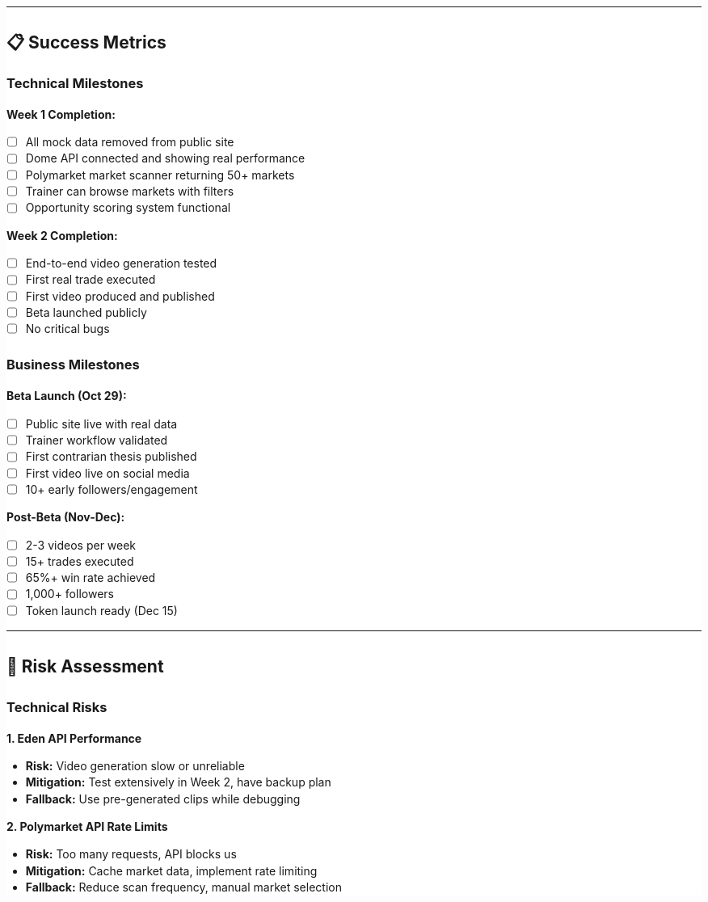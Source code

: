 ```html
```

---

## 📋 Success Metrics

### Technical Milestones

**Week 1 Completion:**
- [ ] All mock data removed from public site
- [ ] Dome API connected and showing real performance
- [ ] Polymarket market scanner returning 50+ markets
- [ ] Trainer can browse markets with filters
- [ ] Opportunity scoring system functional

**Week 2 Completion:**
- [ ] End-to-end video generation tested
- [ ] First real trade executed
- [ ] First video produced and published
- [ ] Beta launched publicly
- [ ] No critical bugs

### Business Milestones

**Beta Launch (Oct 29):**
- [ ] Public site live with real data
- [ ] Trainer workflow validated
- [ ] First contrarian thesis published
- [ ] First video live on social media
- [ ] 10+ early followers/engagement

**Post-Beta (Nov-Dec):**
- [ ] 2-3 videos per week
- [ ] 15+ trades executed
- [ ] 65%+ win rate achieved
- [ ] 1,000+ followers
- [ ] Token launch ready (Dec 15)

---

## 🚨 Risk Assessment

### Technical Risks

**1. Eden API Performance**
- **Risk:** Video generation slow or unreliable
- **Mitigation:** Test extensively in Week 2, have backup plan
- **Fallback:** Use pre-generated clips while debugging

**2. Polymarket API Rate Limits**
- **Risk:** Too many requests, API blocks us
- **Mitigation:** Cache market data, implement rate limiting
- **Fallback:** Reduce scan frequency, manual market selection
